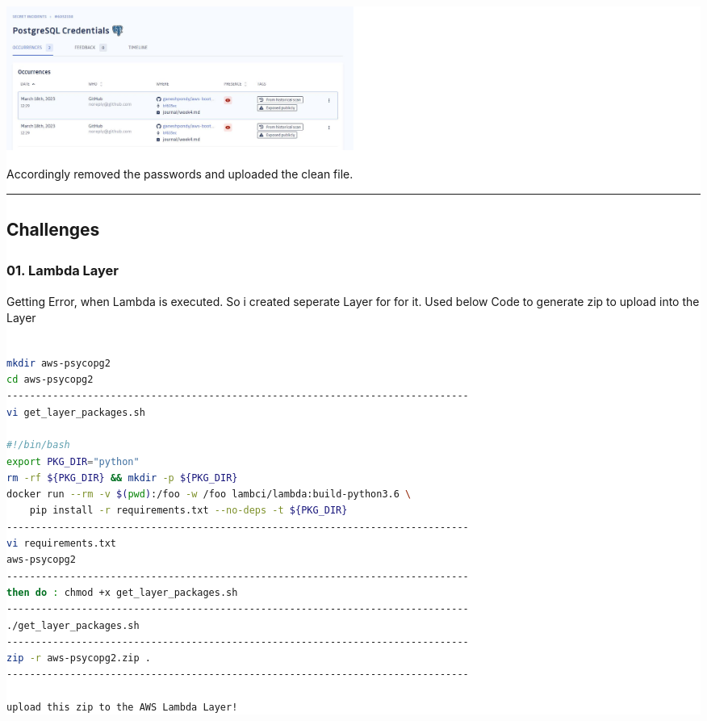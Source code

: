 <img src="./Images/Week-04/gitguardian_2.JPG"  width="50%" height="100%">

Accordingly removed the passwords and uploaded the clean file.

---

## Challenges

### 01. Lambda Layer 

Getting Error, when Lambda is executed. So i created seperate Layer for for it. Used below Code to generate zip to upload into the Layer

```BASH

mkdir aws-psycopg2
cd aws-psycopg2
--------------------------------------------------------------------------------
vi get_layer_packages.sh

#!/bin/bash
export PKG_DIR="python"
rm -rf ${PKG_DIR} && mkdir -p ${PKG_DIR}
docker run --rm -v $(pwd):/foo -w /foo lambci/lambda:build-python3.6 \
    pip install -r requirements.txt --no-deps -t ${PKG_DIR}
--------------------------------------------------------------------------------
vi requirements.txt
aws-psycopg2
--------------------------------------------------------------------------------
then do : chmod +x get_layer_packages.sh
--------------------------------------------------------------------------------
./get_layer_packages.sh
--------------------------------------------------------------------------------
zip -r aws-psycopg2.zip .
--------------------------------------------------------------------------------

upload this zip to the AWS Lambda Layer!
```
